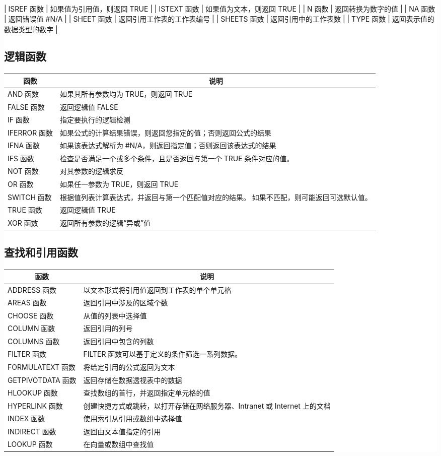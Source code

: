 | ISREF 函数      | 如果值为引用值，则返回 TRUE                                  |
| ISTEXT 函数     | 如果值为文本，则返回 TRUE                                    |
| N 函数          | 返回转换为数字的值                                           |
| NA 函数         | 返回错误值 #N/A                                              |
| SHEET 函数      | 返回引用工作表的工作表编号                                   |
| SHEETS 函数     | 返回引用中的工作表数                                         |
| TYPE 函数       | 返回表示值的数据类型的数字                                   |

## 逻辑函数

| **函数**         | **说明**                                                     |
| ---------------- | ------------------------------------------------------------ |
| AND 函数     | 如果其所有参数均为 TRUE，则返回 TRUE                         |
| FALSE 函数   | 返回逻辑值 FALSE                                             |
| IF 函数      | 指定要执行的逻辑检测                                         |
| IFERROR 函数 | 如果公式的计算结果错误，则返回您指定的值；否则返回公式的结果 |
| IFNA 函数    | 如果该表达式解析为 #N/A，则返回指定值；否则返回该表达式的结果 |
| IFS 函数     | 检查是否满足一个或多个条件，且是否返回与第一个 TRUE 条件对应的值。 |
| NOT 函数     | 对其参数的逻辑求反                                           |
| OR 函数      | 如果任一参数为 TRUE，则返回 TRUE                             |
| SWITCH 函数  | 根据值列表计算表达式，并返回与第一个匹配值对应的结果。 如果不匹配，则可能返回可选默认值。 |
| TRUE 函数    | 返回逻辑值 TRUE                                              |
| XOR 函数     | 返回所有参数的逻辑“异或”值                                   |

## 查找和引用函数

| **函数**              | **说明**                                                     |
| --------------------- | ------------------------------------------------------------ |
| ADDRESS 函数      | 以文本形式将引用值返回到工作表的单个单元格                   |
| AREAS 函数        | 返回引用中涉及的区域个数                                     |
| CHOOSE 函数       | 从值的列表中选择值                                           |
| COLUMN 函数       | 返回引用的列号                                               |
| COLUMNS 函数      | 返回引用中包含的列数                                         |
| FILTER 函数       | FILTER 函数可以基于定义的条件筛选一系列数据。                |
| FORMULATEXT 函数  | 将给定引用的公式返回为文本                                   |
| GETPIVOTDATA 函数 | 返回存储在数据透视表中的数据                                 |
| HLOOKUP 函数      | 查找数组的首行，并返回指定单元格的值                         |
| HYPERLINK 函数    | 创建快捷方式或跳转，以打开存储在网络服务器、Intranet 或 Internet 上的文档 |
| INDEX 函数        | 使用索引从引用或数组中选择值                                 |
| INDIRECT 函数     | 返回由文本值指定的引用                                       |
| LOOKUP 函数       | 在向量或数组中查找值                                         |